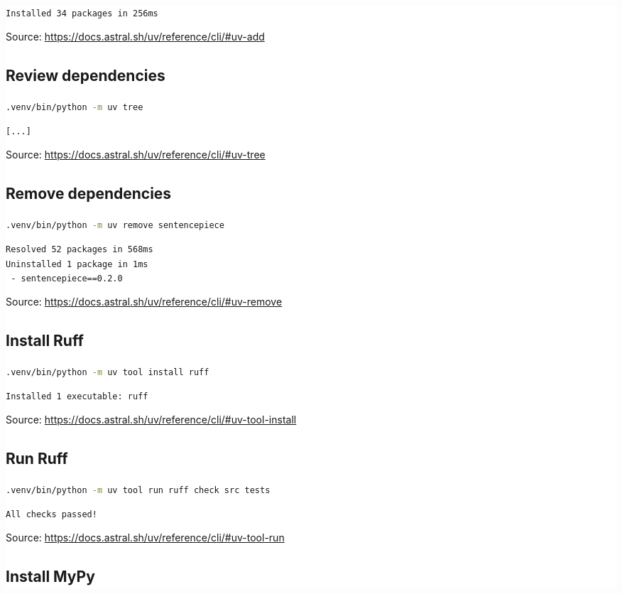 ```
Installed 34 packages in 256ms
```

Source: <https://docs.astral.sh/uv/reference/cli/#uv-add>

## Review dependencies

```bash
.venv/bin/python -m uv tree
```

```
[...]
```

Source: <https://docs.astral.sh/uv/reference/cli/#uv-tree>

## Remove dependencies

```bash
.venv/bin/python -m uv remove sentencepiece
```

```
Resolved 52 packages in 568ms
Uninstalled 1 package in 1ms
 - sentencepiece==0.2.0
```

Source: <https://docs.astral.sh/uv/reference/cli/#uv-remove>

## Install Ruff

```bash
.venv/bin/python -m uv tool install ruff
```

```
Installed 1 executable: ruff
```

Source: <https://docs.astral.sh/uv/reference/cli/#uv-tool-install>

## Run Ruff

```bash
.venv/bin/python -m uv tool run ruff check src tests
```

```
All checks passed!
```

Source: <https://docs.astral.sh/uv/reference/cli/#uv-tool-run>

## Install MyPy
